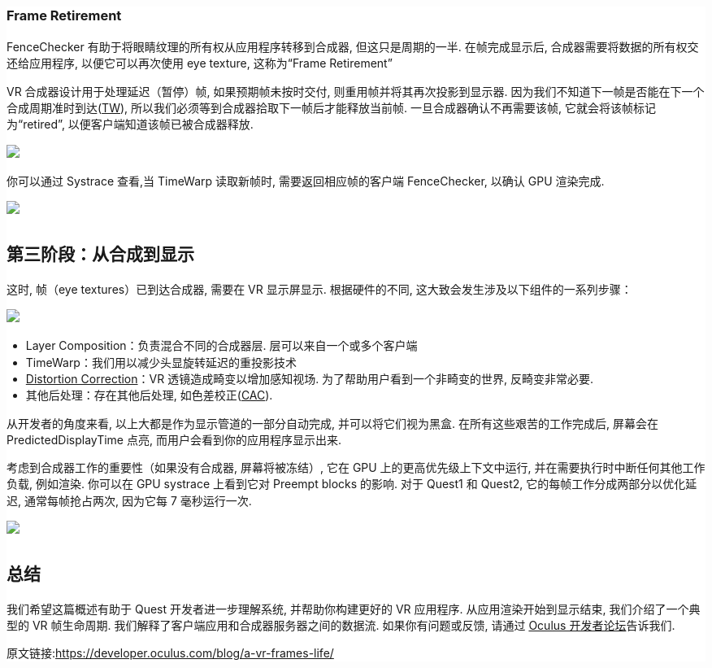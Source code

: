 ### Frame Retirement

FenceChecker 有助于将眼睛纹理的所有权从应用程序转移到合成器, 但这只是周期的一半. 在帧完成显示后, 合成器需要将数据的所有权交还给应用程序, 以便它可以再次使用 eye texture, 这称为“Frame Retirement”

VR 合成器设计用于处理延迟（暂停）帧, 如果预期帧未按时交付, 则重用帧并将其再次投影到显示器. 因为我们不知道下一帧是否能在下一个合成周期准时到达([TW](https://developer.oculus.com/blog/asynchronous-timewarp-examined/?locale=en_US)), 所以我们必须等到合成器拾取下一帧后才能释放当前帧. 一旦合成器确认不再需要该帧, 它就会将该帧标记为“retired”, 以便客户端知道该帧已被合成器释放.

![](https://raw.githubusercontent.com/mikaelzero/ImageSource/main/uPic/IhbELU.jpg)

你可以通过 Systrace 查看,当 TimeWarp 读取新帧时, 需要返回相应帧的客户端 FenceChecker, 以确认 GPU 渲染完成.

![](https://raw.githubusercontent.com/mikaelzero/ImageSource/main/uPic/LpgxuJ.jpg)

## 第三阶段：从合成到显示

这时, 帧（eye textures）已到达合成器, 需要在 VR 显示屏显示. 根据硬件的不同, 这大致会发生涉及以下组件的一系列步骤：

![](https://raw.githubusercontent.com/mikaelzero/ImageSource/main/uPic/jkZOYT.jpg)

- Layer Composition：负责混合不同的合成器层. 层可以来自一个或多个客户端
- TimeWarp：我们用以减少头显旋转延迟的重投影技术
- [Distortion Correction](https://developer.oculus.com/documentation/native/pc/dg-render/)：VR 透镜造成畸变以增加感知视场. 为了帮助用户看到一个非畸变的世界, 反畸变非常必要.
- 其他后处理：存在其他后处理, 如色差校正([CAC](https://en.wikipedia.org/wiki/Chromatic_aberration)).

从开发者的角度来看, 以上大都是作为显示管道的一部分自动完成, 并可以将它们视为黑盒. 在所有这些艰苦的工作完成后, 屏幕会在 PredictedDisplayTime 点亮, 而用户会看到你的应用程序显示出来.

考虑到合成器工作的重要性（如果没有合成器, 屏幕将被冻结）, 它在 GPU 上的更高优先级上下文中运行, 并在需要执行时中断任何其他工作负载, 例如渲染. 你可以在 GPU systrace 上看到它对 Preempt blocks 的影响. 对于 Quest1 和 Quest2, 它的每帧工作分成两部分以优化延迟, 通常每帧抢占两次, 因为它每 7 毫秒运行一次.

![](https://raw.githubusercontent.com/mikaelzero/ImageSource/main/uPic/QLgGDj.jpg)

## 总结

我们希望这篇概述有助于 Quest 开发者进一步理解系统, 并帮助你构建更好的 VR 应用程序. 从应用渲染开始到显示结束, 我们介绍了一个典型的 VR 帧生命周期. 我们解释了客户端应用和合成器服务器之间的数据流. 如果你有问题或反馈, 请通过 [Oculus 开发者论坛](https://forums.oculusvr.com/t5/Developer/ct-p/developer)告诉我们.

原文链接:https://developer.oculus.com/blog/a-vr-frames-life/
